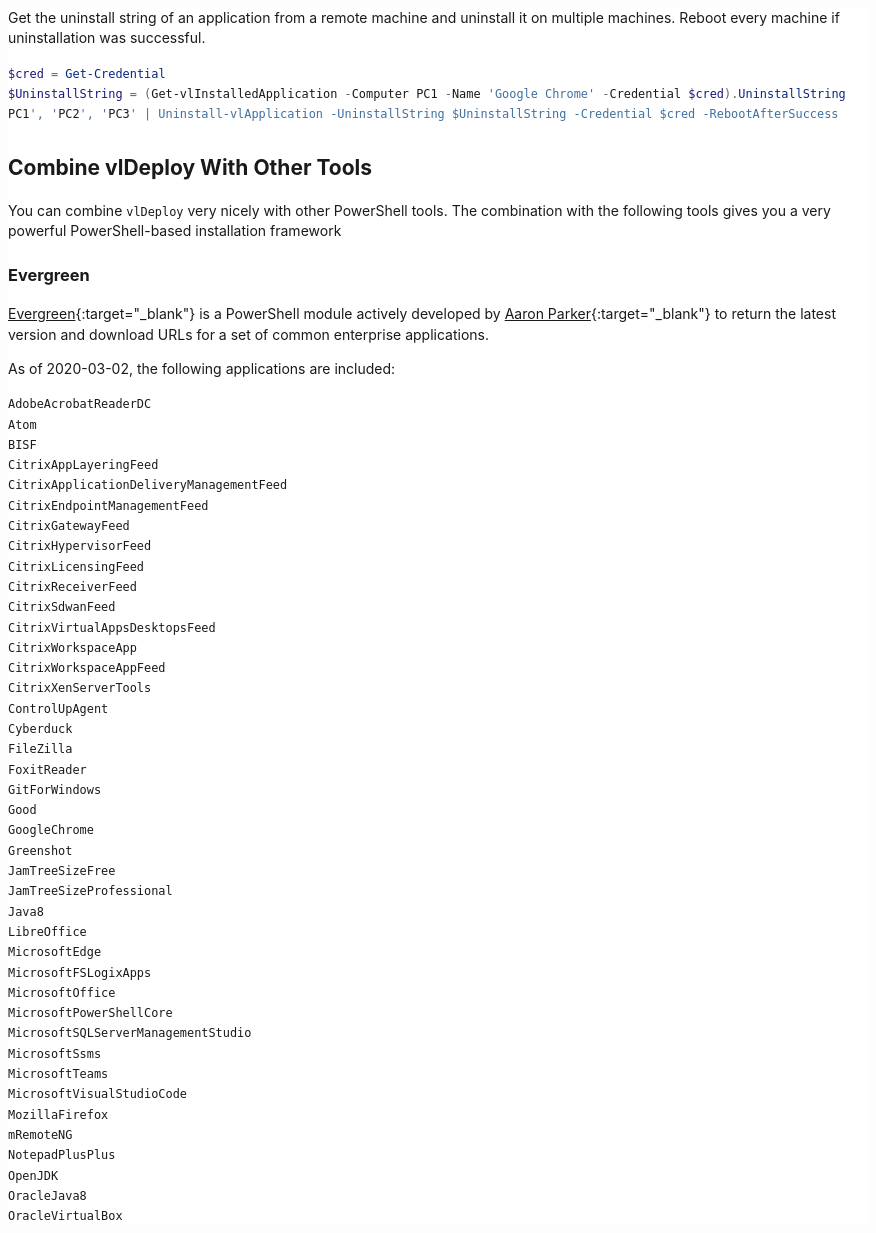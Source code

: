 
Get the uninstall string of an application from a remote machine and uninstall it on multiple machines. Reboot every machine if uninstallation was successful.

```powershell
$cred = Get-Credential
$UninstallString = (Get-vlInstalledApplication -Computer PC1 -Name 'Google Chrome' -Credential $cred).UninstallString
PC1', 'PC2', 'PC3' | Uninstall-vlApplication -UninstallString $UninstallString -Credential $cred -RebootAfterSuccess
```

## Combine vlDeploy With Other Tools
You can combine `vlDeploy` very nicely with other PowerShell tools. The combination with the following tools gives you a very powerful PowerShell-based installation framework

### Evergreen
[Evergreen](https://github.com/aaronparker/Evergreen){:target="_blank"} is a PowerShell module actively developed by [Aaron Parker](https://stealthpuppy.com/){:target="_blank"} to return the latest version and download URLs for a set of common enterprise applications.

As of 2020-03-02, the following applications are included:

```
AdobeAcrobatReaderDC
Atom
BISF
CitrixAppLayeringFeed
CitrixApplicationDeliveryManagementFeed
CitrixEndpointManagementFeed
CitrixGatewayFeed
CitrixHypervisorFeed
CitrixLicensingFeed
CitrixReceiverFeed
CitrixSdwanFeed
CitrixVirtualAppsDesktopsFeed
CitrixWorkspaceApp
CitrixWorkspaceAppFeed
CitrixXenServerTools
ControlUpAgent
Cyberduck
FileZilla
FoxitReader
GitForWindows
Good
GoogleChrome
Greenshot
JamTreeSizeFree
JamTreeSizeProfessional
Java8
LibreOffice
MicrosoftEdge
MicrosoftFSLogixApps
MicrosoftOffice
MicrosoftPowerShellCore
MicrosoftSQLServerManagementStudio
MicrosoftSsms
MicrosoftTeams
MicrosoftVisualStudioCode
MozillaFirefox
mRemoteNG
NotepadPlusPlus
OpenJDK
OracleJava8
OracleVirtualBox
```